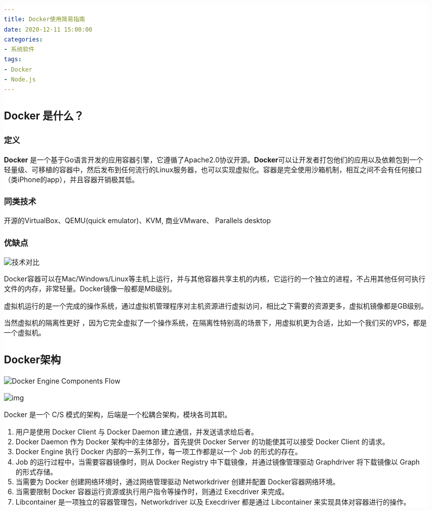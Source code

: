 ```yaml
---
title: Docker使用简易指南
date: 2020-12-11 15:00:00
categories:
- 系统软件
tags: 
- Docker
- Node.js
---
```




##  Docker 是什么？

###  定义

**Docker** 是一个基于Go语言开发的应用容器引擎，它遵循了Apache2.0协议开源。**Docker**可以让开发者打包他们的应用以及依赖包到一个轻量级、可移植的容器中，然后发布到任何流行的Linux服务器，也可以实现虚拟化。容器是完全使用沙箱机制，相互之间不会有任何接口（类iPhone的app），并且容器开销极其低。

###  同类技术

开源的VirtualBox、QEMU(quick emulator)、KVM, 商业VMware、 Parallels desktop

### 优缺点

![技术对比](https://g.asyncoder.com/images/20201210135256-v2-0327d6666507f8716c3d3630fa4cb671_r.jpg)



Docker容器可以在Mac/Windows/Linux等主机上运行，并与其他容器共享主机的内核，它运行的一个独立的进程，不占用其他任何可执行文件的内存，非常轻量。Docker镜像一般都是MB级别。

虚拟机运行的是一个完成的操作系统，通过虚拟机管理程序对主机资源进行虚拟访问，相比之下需要的资源更多，虚拟机镜像都是GB级别。

当然虚拟机的隔离性更好 ，因为它完全虚拟了一个操作系统，在隔离性特别高的场景下，用虚拟机更为合适，比如一个我们买的VPS，都是一个虚拟机。


## Docker架构

![Docker Engine Components Flow](https://g.asyncoder.com/images/20201211155705-engine-components-flow.png)

![img](https://g.asyncoder.com/images/20201210140553-docker-arch1.jpg)



Docker 是一个 C/S 模式的架构，后端是一个松耦合架构，模块各司其职。

1. 用户是使用 Docker Client 与 Docker Daemon 建立通信，并发送请求给后者。
2. Docker Daemon 作为 Docker 架构中的主体部分，首先提供 Docker Server 的功能使其可以接受 Docker Client 的请求。
3. Docker Engine 执行 Docker 内部的一系列工作，每一项工作都是以一个 Job 的形式的存在。
4. Job 的运行过程中，当需要容器镜像时，则从 Docker Registry 中下载镜像，并通过镜像管理驱动 Graphdriver 将下载镜像以 Graph 的形式存储。
5. 当需要为 Docker 创建网络环境时，通过网络管理驱动 Networkdriver 创建并配置 Docker容器网络环境。
6. 当需要限制 Docker 容器运行资源或执行用户指令等操作时，则通过 Execdriver 来完成。
7. Libcontainer 是一项独立的容器管理包，Networkdriver 以及 Execdriver 都是通过 Libcontainer 来实现具体对容器进行的操作。
